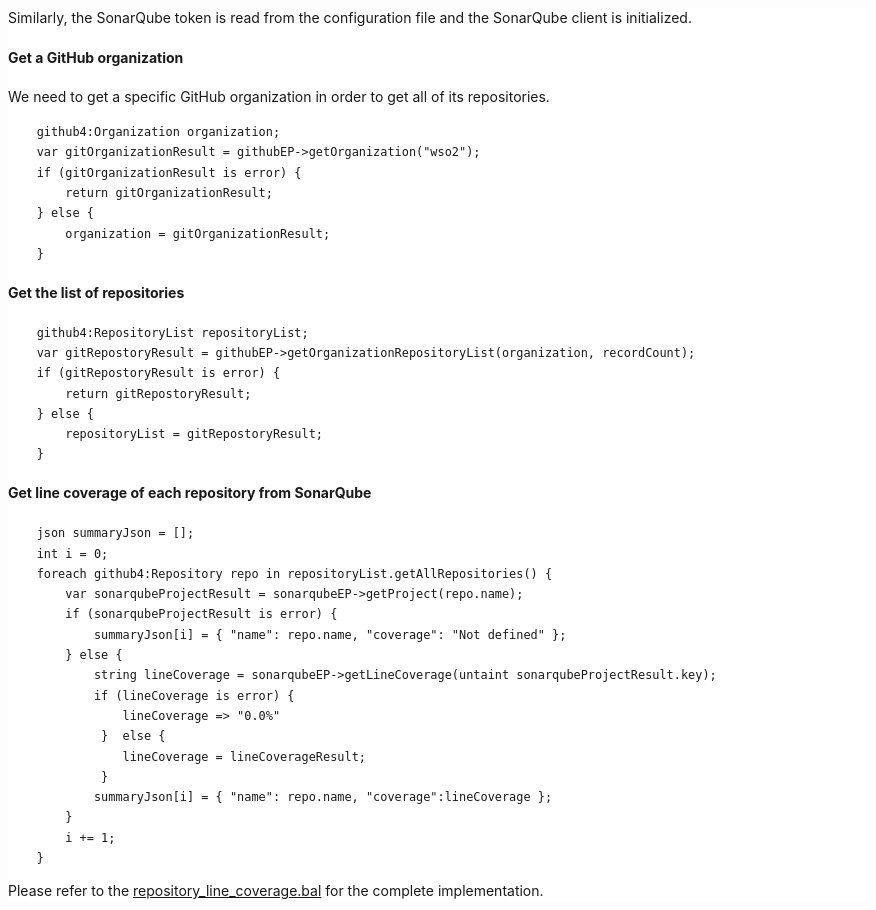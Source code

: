 Similarly, the SonarQube token is read from the configuration file and the SonarQube client is initialized.

#### Get a GitHub organization

We need to get a specific GitHub organization in order to get all of its repositories.

```ballerina
    github4:Organization organization;
    var gitOrganizationResult = githubEP->getOrganization("wso2");
    if (gitOrganizationResult is error) {
        return gitOrganizationResult;
    } else {
        organization = gitOrganizationResult;
    }
```

#### Get the list of repositories

```ballerina
    github4:RepositoryList repositoryList;
    var gitRepostoryResult = githubEP->getOrganizationRepositoryList(organization, recordCount);
    if (gitRepostoryResult is error) {
        return gitRepostoryResult;
    } else {
        repositoryList = gitRepostoryResult;
    }
```

#### Get line coverage of each repository from SonarQube

```ballerina
    json summaryJson = [];
    int i = 0;
    foreach github4:Repository repo in repositoryList.getAllRepositories() {
        var sonarqubeProjectResult = sonarqubeEP->getProject(repo.name);
        if (sonarqubeProjectResult is error) {
            summaryJson[i] = { "name": repo.name, "coverage": "Not defined" };
        } else {
            string lineCoverage = sonarqubeEP->getLineCoverage(untaint sonarqubeProjectResult.key);
            if (lineCoverage is error) {
                lineCoverage => "0.0%"
             }  else {
                lineCoverage = lineCoverageResult;
             }
            summaryJson[i] = { "name": repo.name, "coverage":lineCoverage };
        }
        i += 1;
    }
```

Please refer to the [repository_line_coverage.bal](https://github.com/ballerina-guides/sonarqube-github-integration/blob/master/RepositoryLineCoverageApp/repository_line_coverage.bal) for the complete implementation.
